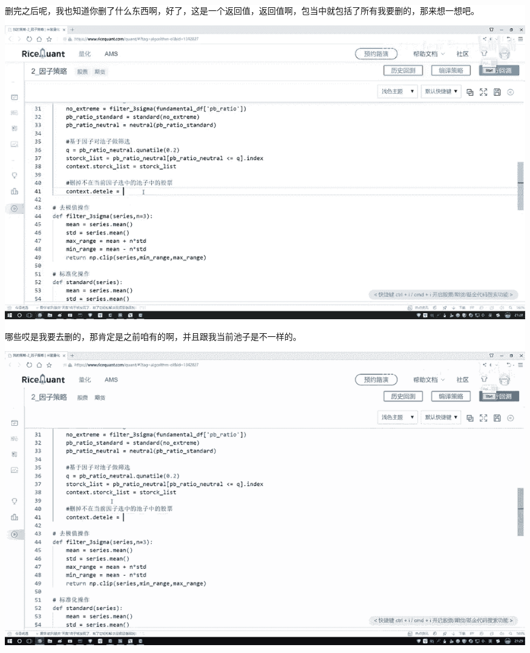 删完之后呢，我也知道你删了什么东西啊，好了，这是一个返回值，返回值啊，包当中就包括了所有我要删的，那来想一想吧。



![](img/5e5f9b3d0bd113928b8baccb3cb0e7a4_116.png)

哪些哎是我要去删的，那肯定是之前咱有的啊，并且跟我当前池子是不一样的。

![](img/5e5f9b3d0bd113928b8baccb3cb0e7a4_118.png)
